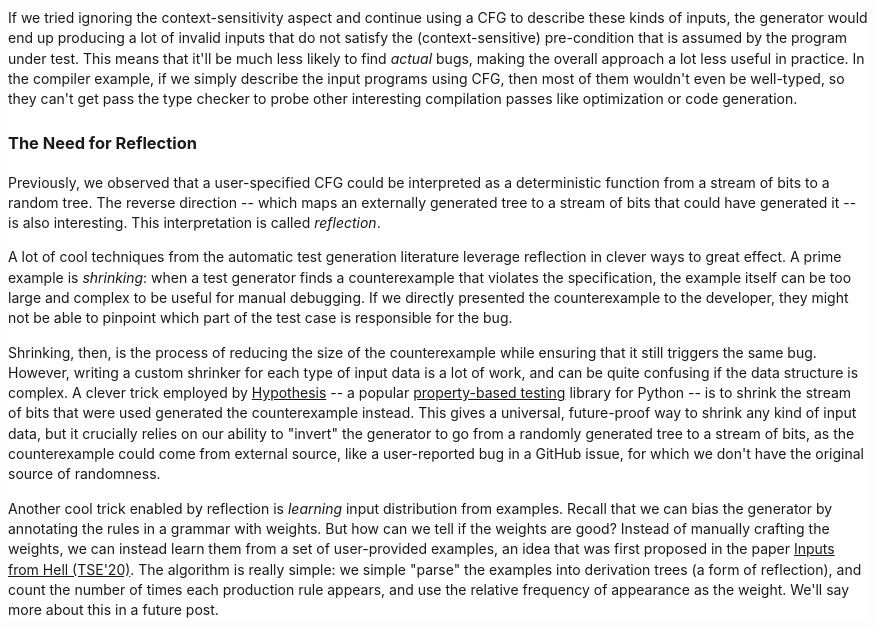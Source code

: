 If we tried ignoring the context-sensitivity aspect and continue using a CFG to describe these kinds of inputs, the generator would end up producing a lot of invalid inputs that do not satisfy the (context-sensitive) pre-condition that is assumed by the program under test. This means that it'll be much less likely to find *actual* bugs, making the overall approach a lot less useful in practice. In the compiler example, if we simply describe the input programs using CFG, then most of them wouldn't even be well-typed, so they can't get pass the type checker to probe other interesting compilation passes like optimization or code generation.

### The Need for Reflection

Previously, we observed that a user-specified CFG could be interpreted as a deterministic function from a stream of bits to a random tree. The reverse direction -- which maps an externally generated tree to a stream of bits that could have generated it -- is also interesting. This interpretation is called *reflection*.

A lot of cool techniques from the automatic test generation literature leverage reflection in clever ways to great effect. A prime example is *shrinking*: when a test generator finds a counterexample that violates the specification, the example itself can be too large and complex to be useful for manual debugging. If we directly presented the counterexample to the developer, they might not be able to pinpoint which part of the test case is responsible for the bug.

Shrinking, then, is the process of reducing the size of the counterexample while ensuring that it still triggers the same bug. However, writing a custom shrinker for each type of input data is a lot of work, and can be quite confusing if the data structure is complex. A clever trick employed by [Hypothesis](https://dl.acm.org/doi/10.1145/351240.351266) -- a popular [property-based testing](https://www.cs.tufts.edu/~nr/cs257/archive/john-hughes/quick.pdf) library for Python -- is to shrink the stream of bits that were used generated the counterexample instead. This gives a universal, future-proof way to shrink any kind of input data, but it crucially relies on our ability to "invert" the generator to go from a randomly generated tree to a stream of bits, as the counterexample could come from external source, like a user-reported bug in a GitHub issue, for which we don't have the original source of randomness.

Another cool trick enabled by reflection is *learning* input distribution from examples. Recall that we can bias the generator by annotating the rules in a grammar with weights. But how can we tell if the weights are good? Instead of manually crafting the weights, we can instead learn them from a set of user-provided examples, an idea that was first proposed in the paper [Inputs from Hell (TSE'20)](https://publications.cispa.saarland/3167/7/inputs-from-hell.pdf). The algorithm is really simple: we simple "parse" the examples into derivation trees (a form of reflection), and count the number of times each production rule appears, and use the relative frequency of appearance as the weight. We'll say more about this in a future post.